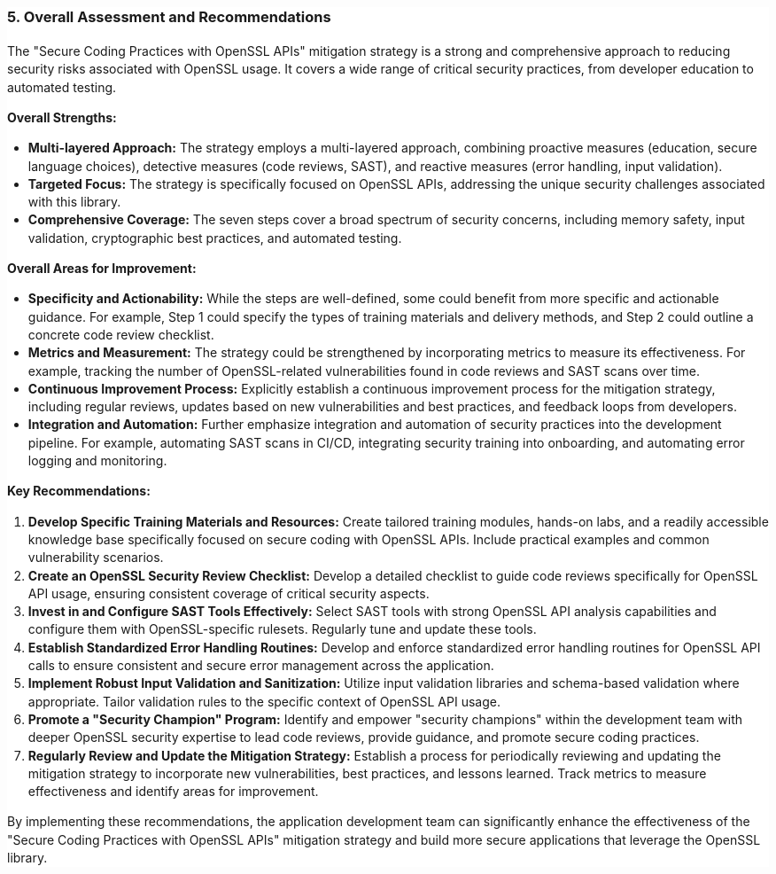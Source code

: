 ### 5. Overall Assessment and Recommendations

The "Secure Coding Practices with OpenSSL APIs" mitigation strategy is a strong and comprehensive approach to reducing security risks associated with OpenSSL usage. It covers a wide range of critical security practices, from developer education to automated testing.

**Overall Strengths:**

*   **Multi-layered Approach:** The strategy employs a multi-layered approach, combining proactive measures (education, secure language choices), detective measures (code reviews, SAST), and reactive measures (error handling, input validation).
*   **Targeted Focus:** The strategy is specifically focused on OpenSSL APIs, addressing the unique security challenges associated with this library.
*   **Comprehensive Coverage:** The seven steps cover a broad spectrum of security concerns, including memory safety, input validation, cryptographic best practices, and automated testing.

**Overall Areas for Improvement:**

*   **Specificity and Actionability:** While the steps are well-defined, some could benefit from more specific and actionable guidance. For example, Step 1 could specify the types of training materials and delivery methods, and Step 2 could outline a concrete code review checklist.
*   **Metrics and Measurement:** The strategy could be strengthened by incorporating metrics to measure its effectiveness. For example, tracking the number of OpenSSL-related vulnerabilities found in code reviews and SAST scans over time.
*   **Continuous Improvement Process:**  Explicitly establish a continuous improvement process for the mitigation strategy, including regular reviews, updates based on new vulnerabilities and best practices, and feedback loops from developers.
*   **Integration and Automation:** Further emphasize integration and automation of security practices into the development pipeline. For example, automating SAST scans in CI/CD, integrating security training into onboarding, and automating error logging and monitoring.

**Key Recommendations:**

1.  **Develop Specific Training Materials and Resources:** Create tailored training modules, hands-on labs, and a readily accessible knowledge base specifically focused on secure coding with OpenSSL APIs. Include practical examples and common vulnerability scenarios.
2.  **Create an OpenSSL Security Review Checklist:** Develop a detailed checklist to guide code reviews specifically for OpenSSL API usage, ensuring consistent coverage of critical security aspects.
3.  **Invest in and Configure SAST Tools Effectively:** Select SAST tools with strong OpenSSL API analysis capabilities and configure them with OpenSSL-specific rulesets. Regularly tune and update these tools.
4.  **Establish Standardized Error Handling Routines:** Develop and enforce standardized error handling routines for OpenSSL API calls to ensure consistent and secure error management across the application.
5.  **Implement Robust Input Validation and Sanitization:**  Utilize input validation libraries and schema-based validation where appropriate. Tailor validation rules to the specific context of OpenSSL API usage.
6.  **Promote a "Security Champion" Program:** Identify and empower "security champions" within the development team with deeper OpenSSL security expertise to lead code reviews, provide guidance, and promote secure coding practices.
7.  **Regularly Review and Update the Mitigation Strategy:** Establish a process for periodically reviewing and updating the mitigation strategy to incorporate new vulnerabilities, best practices, and lessons learned. Track metrics to measure effectiveness and identify areas for improvement.

By implementing these recommendations, the application development team can significantly enhance the effectiveness of the "Secure Coding Practices with OpenSSL APIs" mitigation strategy and build more secure applications that leverage the OpenSSL library.